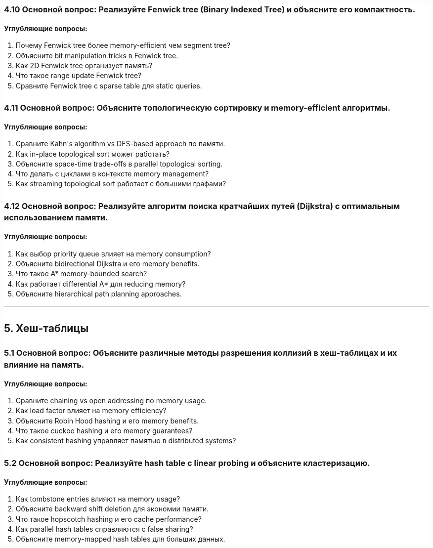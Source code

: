 ### 4.10 Основной вопрос: Реализуйте Fenwick tree (Binary Indexed Tree) и объясните его компактность.

**Углубляющие вопросы:**
1. Почему Fenwick tree более memory-efficient чем segment tree?
2. Объясните bit manipulation tricks в Fenwick tree.
3. Как 2D Fenwick tree организует память?
4. Что такое range update Fenwick tree?
5. Сравните Fenwick tree с sparse table для static queries.

### 4.11 Основной вопрос: Объясните топологическую сортировку и memory-efficient алгоритмы.

**Углубляющие вопросы:**
1. Сравните Kahn's algorithm vs DFS-based approach по памяти.
2. Как in-place topological sort может работать?
3. Объясните space-time trade-offs в parallel topological sorting.
4. Что делать с циклами в контексте memory management?
5. Как streaming topological sort работает с большими графами?

### 4.12 Основной вопрос: Реализуйте алгоритм поиска кратчайших путей (Dijkstra) с оптимальным использованием памяти.

**Углубляющие вопросы:**
1. Как выбор priority queue влияет на memory consumption?
2. Объясните bidirectional Dijkstra и его memory benefits.
3. Что такое A* memory-bounded search?
4. Как работает differential A* для reducing memory?
5. Объясните hierarchical path planning approaches.

---

## 5. Хеш-таблицы

### 5.1 Основной вопрос: Объясните различные методы разрешения коллизий в хеш-таблицах и их влияние на память.

**Углубляющие вопросы:**
1. Сравните chaining vs open addressing по memory usage.
2. Как load factor влияет на memory efficiency?
3. Объясните Robin Hood hashing и его memory benefits.
4. Что такое cuckoo hashing и его memory guarantees?
5. Как consistent hashing управляет памятью в distributed systems?

### 5.2 Основной вопрос: Реализуйте hash table с linear probing и объясните кластеризацию.

**Углубляющие вопросы:**
1. Как tombstone entries влияют на memory usage?
2. Объясните backward shift deletion для экономии памяти.
3. Что такое hopscotch hashing и его cache performance?
4. Как parallel hash tables справляются с false sharing?
5. Объясните memory-mapped hash tables для больших данных.
